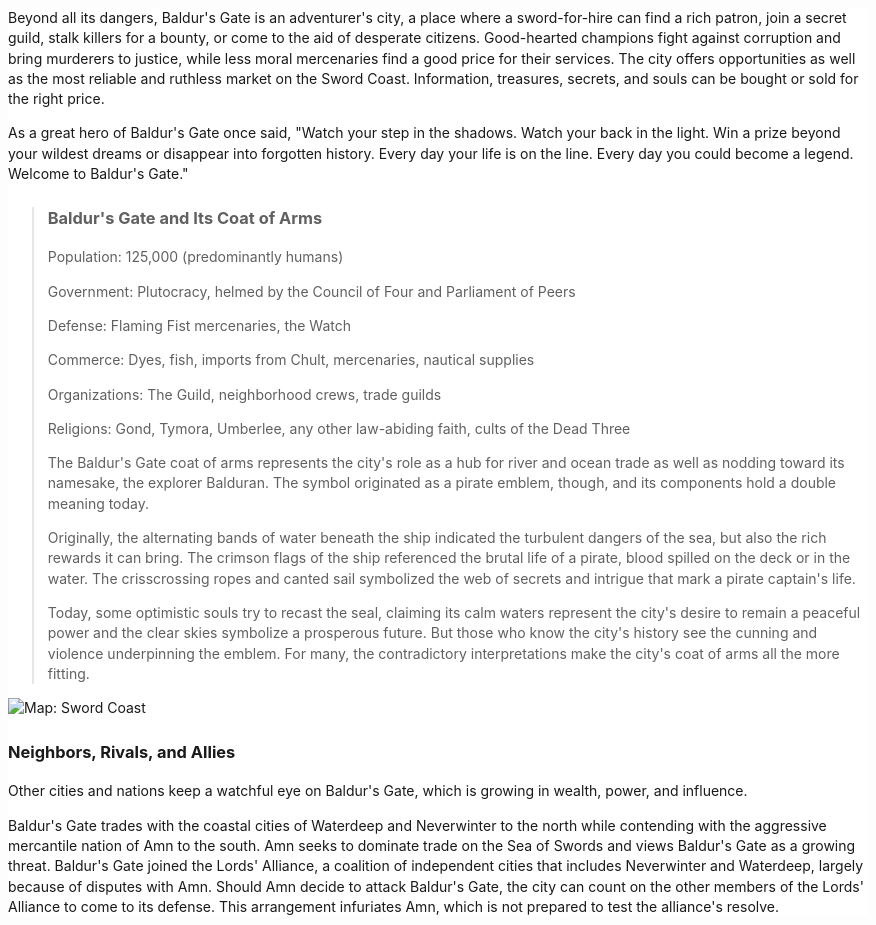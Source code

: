 Beyond all its dangers, Baldur's Gate is an adventurer's city, a place where a sword-for-hire can find a rich patron, join a secret guild, stalk killers for a bounty, or come to the aid of desperate citizens. Good-hearted champions fight against corruption and bring murderers to justice, while less moral mercenaries find a good price for their services. The city offers opportunities as well as the most reliable and ruthless market on the Sword Coast. Information, treasures, secrets, and souls can be bought or sold for the right price.

As a great hero of Baldur's Gate once said, "Watch your step in the shadows. Watch your back in the light. Win a prize beyond your wildest dreams or disappear into forgotten history. Every day your life is on the line. Every day you could become a legend. Welcome to Baldur's Gate."

> ### Baldur's Gate and Its Coat of Arms
> 
> Population: 125,000 (predominantly humans)
> 
> Government: Plutocracy, helmed by the Council of Four and Parliament of Peers
> 
> Defense: Flaming Fist mercenaries, the Watch
> 
> Commerce: Dyes, fish, imports from Chult, mercenaries, nautical supplies
> 
> Organizations: The Guild, neighborhood crews, trade guilds
> 
> Religions: Gond, Tymora, Umberlee, any other law-abiding faith, cults of the Dead Three
> 
> The Baldur's Gate coat of arms represents the city's role as a hub for river and ocean trade as well as nodding toward its namesake, the explorer Balduran. The symbol originated as a pirate emblem, though, and its components hold a double meaning today.
> 
> Originally, the alternating bands of water beneath the ship indicated the turbulent dangers of the sea, but also the rich rewards it can bring. The crimson flags of the ship referenced the brutal life of a pirate, blood spilled on the deck or in the water. The crisscrossing ropes and canted sail symbolized the web of secrets and intrigue that mark a pirate captain's life.
> 
> Today, some optimistic souls try to recast the seal, claiming its calm waters represent the city's desire to remain a peaceful power and the clear skies symbolize a prosperous future. But those who know the city's history see the cunning and violence underpinning the emblem. For many, the contradictory interpretations make the city's coat of arms all the more fitting.

![Map: Sword Coast](adventure/BGDIA/109-jqdug-map-6-1.jpg)

### Neighbors, Rivals, and Allies

Other cities and nations keep a watchful eye on Baldur's Gate, which is growing in wealth, power, and influence.

Baldur's Gate trades with the coastal cities of Waterdeep and Neverwinter to the north while contending with the aggressive mercantile nation of Amn to the south. Amn seeks to dominate trade on the Sea of Swords and views Baldur's Gate as a growing threat. Baldur's Gate joined the Lords' Alliance, a coalition of independent cities that includes Neverwinter and Waterdeep, largely because of disputes with Amn. Should Amn decide to attack Baldur's Gate, the city can count on the other members of the Lords' Alliance to come to its defense. This arrangement infuriates Amn, which is not prepared to test the alliance's resolve.
